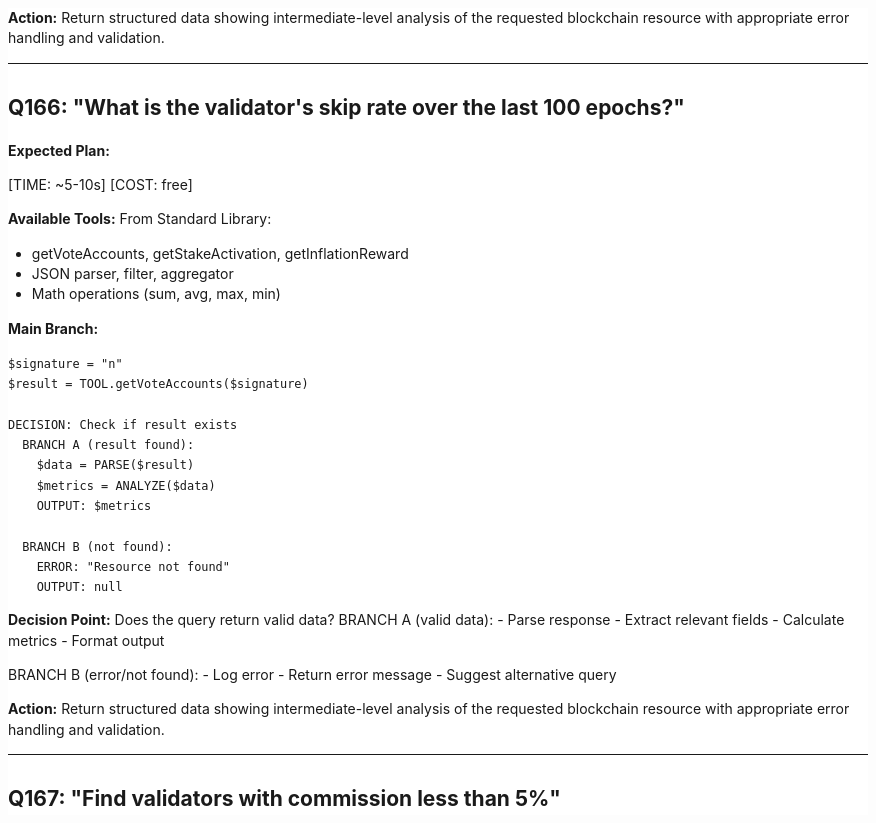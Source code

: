**Action:**
Return structured data showing intermediate-level analysis of the requested blockchain resource with appropriate error handling and validation.

---

## Q166: "What is the validator's skip rate over the last 100 epochs?"

**Expected Plan:**

[TIME: ~5-10s] [COST: free]

**Available Tools:**
From Standard Library:
  - getVoteAccounts, getStakeActivation, getInflationReward
  - JSON parser, filter, aggregator
  - Math operations (sum, avg, max, min)

**Main Branch:**
```
$signature = "n"
$result = TOOL.getVoteAccounts($signature)

DECISION: Check if result exists
  BRANCH A (result found):
    $data = PARSE($result)
    $metrics = ANALYZE($data)
    OUTPUT: $metrics

  BRANCH B (not found):
    ERROR: "Resource not found"
    OUTPUT: null
```

**Decision Point:** Does the query return valid data?
  BRANCH A (valid data):
    - Parse response
    - Extract relevant fields
    - Calculate metrics
    - Format output

  BRANCH B (error/not found):
    - Log error
    - Return error message
    - Suggest alternative query

**Action:**
Return structured data showing intermediate-level analysis of the requested blockchain resource with appropriate error handling and validation.

---

## Q167: "Find validators with commission less than 5%"
